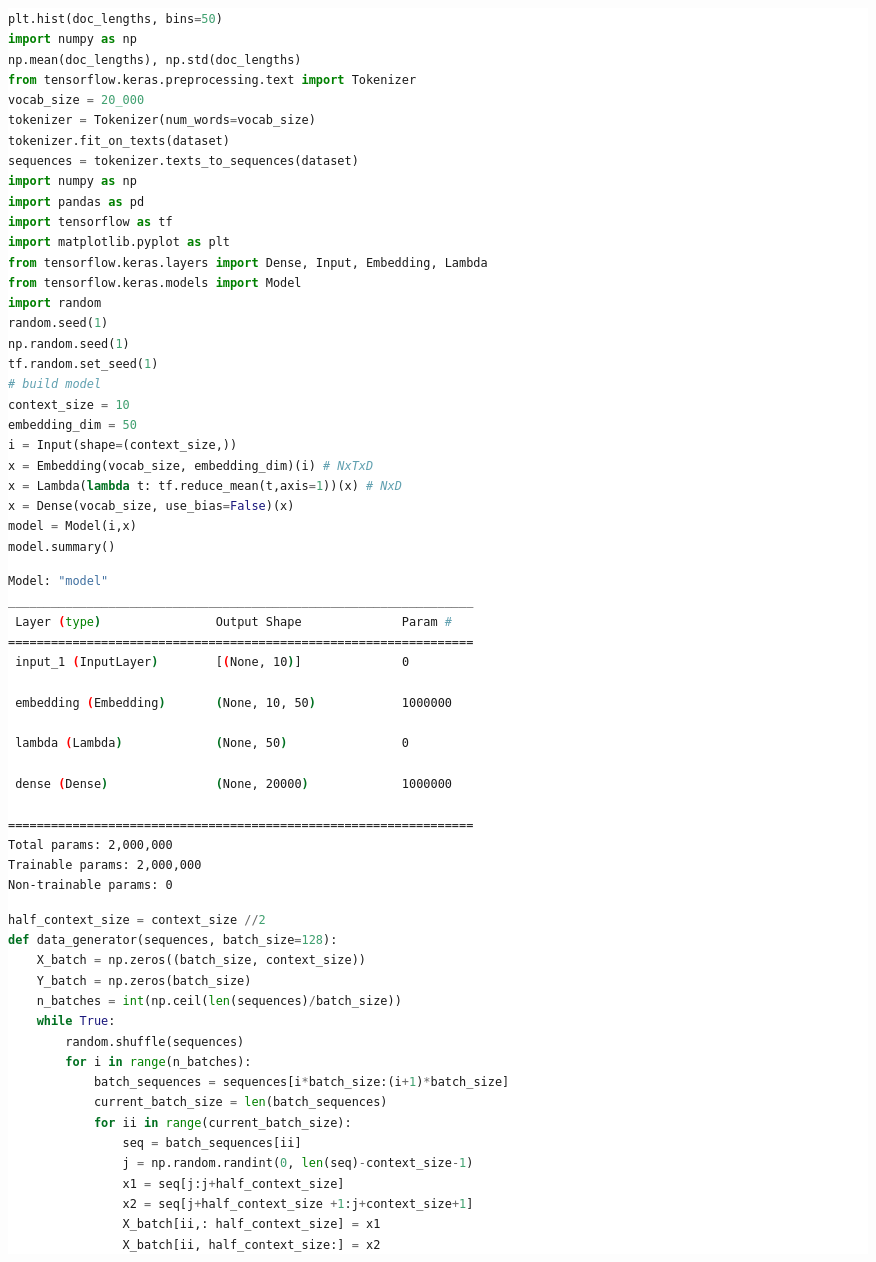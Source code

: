 ```py
plt.hist(doc_lengths, bins=50)
import numpy as np
np.mean(doc_lengths), np.std(doc_lengths)
from tensorflow.keras.preprocessing.text import Tokenizer
vocab_size = 20_000
tokenizer = Tokenizer(num_words=vocab_size)
tokenizer.fit_on_texts(dataset)
sequences = tokenizer.texts_to_sequences(dataset)
import numpy as np
import pandas as pd
import tensorflow as tf
import matplotlib.pyplot as plt
from tensorflow.keras.layers import Dense, Input, Embedding, Lambda
from tensorflow.keras.models import Model
import random
random.seed(1)
np.random.seed(1)
tf.random.set_seed(1)
# build model
context_size = 10
embedding_dim = 50
i = Input(shape=(context_size,))
x = Embedding(vocab_size, embedding_dim)(i) # NxTxD
x = Lambda(lambda t: tf.reduce_mean(t,axis=1))(x) # NxD
x = Dense(vocab_size, use_bias=False)(x)
model = Model(i,x)
model.summary()
```
```bash
Model: "model"
_________________________________________________________________
 Layer (type)                Output Shape              Param #   
=================================================================
 input_1 (InputLayer)        [(None, 10)]              0         
                                                                 
 embedding (Embedding)       (None, 10, 50)            1000000   
                                                                 
 lambda (Lambda)             (None, 50)                0         
                                                                 
 dense (Dense)               (None, 20000)             1000000   
                                                                 
=================================================================
Total params: 2,000,000
Trainable params: 2,000,000
Non-trainable params: 0
```
```py
half_context_size = context_size //2
def data_generator(sequences, batch_size=128):
    X_batch = np.zeros((batch_size, context_size))
    Y_batch = np.zeros(batch_size)
    n_batches = int(np.ceil(len(sequences)/batch_size))
    while True:
        random.shuffle(sequences)
        for i in range(n_batches):
            batch_sequences = sequences[i*batch_size:(i+1)*batch_size]
            current_batch_size = len(batch_sequences)
            for ii in range(current_batch_size):
                seq = batch_sequences[ii]
                j = np.random.randint(0, len(seq)-context_size-1)
                x1 = seq[j:j+half_context_size]
                x2 = seq[j+half_context_size +1:j+context_size+1]
                X_batch[ii,: half_context_size] = x1
                X_batch[ii, half_context_size:] = x2
```